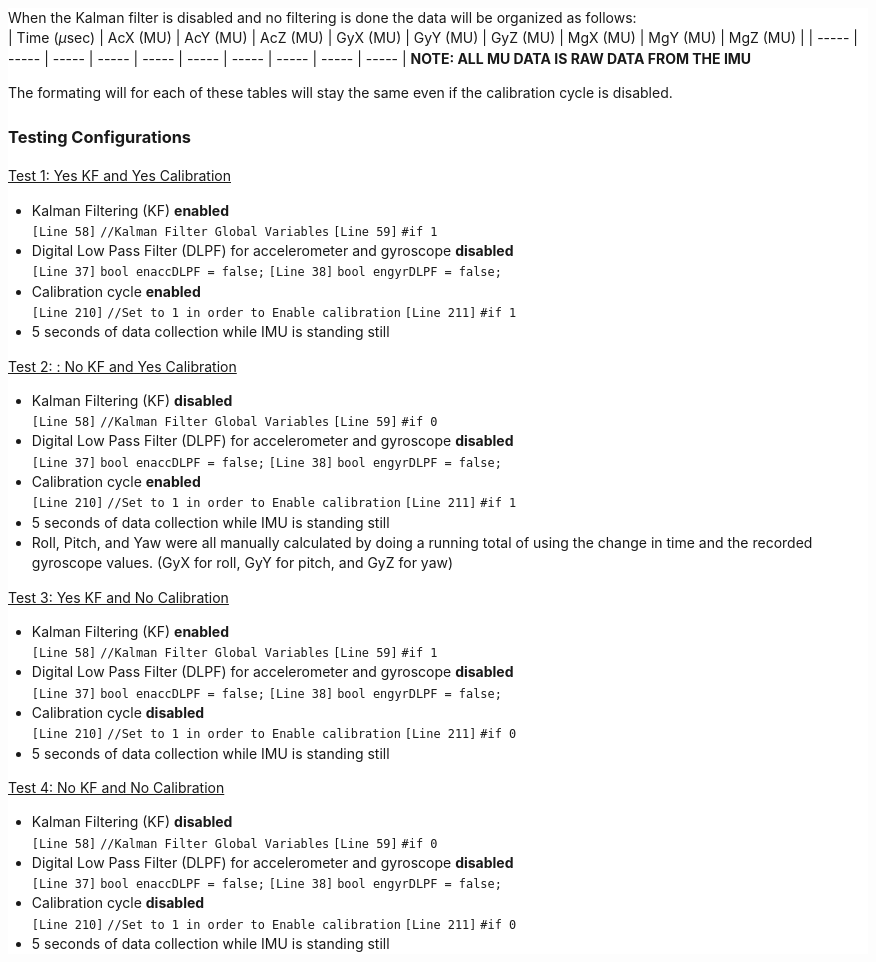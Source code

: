 When the Kalman filter is disabled and no filtering is done the data will be organized as follows: <br/>
| Time ($\mu$sec) | AcX (MU) | AcY (MU) | AcZ (MU) | GyX (MU) | GyY (MU) | GyZ (MU) | MgX (MU) | MgY (MU) | MgZ (MU) | 
| ----- | ----- | ----- | ----- | ----- | ----- | ----- | ----- | ----- | ----- |
**NOTE: ALL MU DATA IS RAW DATA FROM THE IMU**<br/>

The formating will for each of these tables will stay the same even if the calibration cycle is disabled. 

### Testing Configurations
<ins>Test 1: Yes KF and Yes Calibration
- Kalman Filtering (KF) **enabled**<br/>
`[Line 58]` `//Kalman Filter Global Variables`
`[Line 59]` `#if 1`
- Digital Low Pass Filter (DLPF) for accelerometer and gyroscope **disabled**<br/> 
`[Line 37]` `bool enaccDLPF = false;`
`[Line 38]` `bool engyrDLPF = false;`
- Calibration cycle **enabled**<br/>
`[Line 210]` `//Set to 1 in order to Enable calibration`
`[Line 211]` `#if 1`
- 5 seconds of data collection while IMU is standing still 

<ins>Test 2: : No KF and Yes Calibration
- Kalman Filtering (KF) **disabled**<br/>
`[Line 58]` `//Kalman Filter Global Variables`
`[Line 59]` `#if 0`
- Digital Low Pass Filter (DLPF) for accelerometer and gyroscope **disabled**<br/> 
`[Line 37]` `bool enaccDLPF = false;`
`[Line 38]` `bool engyrDLPF = false;`
- Calibration cycle **enabled**<br/>
`[Line 210]` `//Set to 1 in order to Enable calibration`
`[Line 211]` `#if 1`
- 5 seconds of data collection while IMU is standing still
- Roll, Pitch, and Yaw were all manually calculated by doing a running total of using the change in time and the recorded gyroscope values. (GyX for roll, GyY for pitch, and GyZ for yaw) 

<ins>Test 3: Yes KF and No Calibration
- Kalman Filtering (KF) **enabled**<br/>
`[Line 58]` `//Kalman Filter Global Variables`
`[Line 59]` `#if 1`
- Digital Low Pass Filter (DLPF) for accelerometer and gyroscope **disabled**<br/> 
`[Line 37]` `bool enaccDLPF = false;`
`[Line 38]` `bool engyrDLPF = false;`
- Calibration cycle **disabled**<br/>
`[Line 210]` `//Set to 1 in order to Enable calibration`
`[Line 211]` `#if 0`
- 5 seconds of data collection while IMU is standing still 

<ins>Test 4: No KF and No Calibration
- Kalman Filtering (KF) **disabled**<br/>
`[Line 58]` `//Kalman Filter Global Variables`
`[Line 59]` `#if 0`
- Digital Low Pass Filter (DLPF) for accelerometer and gyroscope **disabled**<br/> 
`[Line 37]` `bool enaccDLPF = false;`
`[Line 38]` `bool engyrDLPF = false;`
- Calibration cycle **disabled**<br/>
`[Line 210]` `//Set to 1 in order to Enable calibration`
`[Line 211]` `#if 0`
- 5 seconds of data collection while IMU is standing still 
